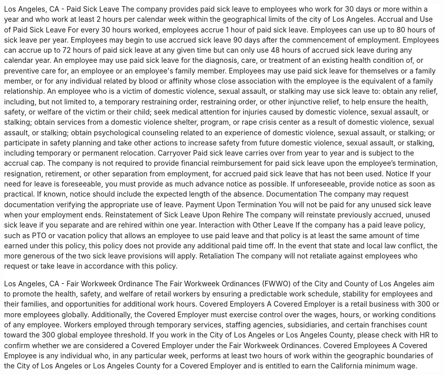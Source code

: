 Los Angeles, CA - Paid Sick Leave
The company provides paid sick leave to employees who work for 30 days or more within a year and who work at least 2 hours per calendar week within the geographical limits of the city of Los Angeles.
Accrual and Use of Paid Sick Leave
For every 30 hours worked, employees accrue 1 hour of paid sick leave. Employees can use up to 80 hours of sick leave per year.
Employees may begin to use accrued sick leave 90 days after the commencement of employment. Employees can accrue up to 72 hours of paid sick leave at any given time but can only use 48 hours of accrued sick leave during any calendar year.
An employee may use paid sick leave for the diagnosis, care, or treatment of an existing health condition of, or preventive care for, an employee or an employee's family member. Employees may use paid sick leave for themselves or a family member, or for any individual related by blood or affinity whose close association with the employee is the equivalent of a family relationship. An employee who is a victim of domestic violence, sexual assault, or stalking may use sick leave to:
obtain any relief, including, but not limited to, a temporary restraining order, restraining order, or other injunctive relief, to help ensure the health, safety, or welfare of the victim or their child;
seek medical attention for injuries caused by domestic violence, sexual assault, or stalking;
obtain services from a domestic violence shelter, program, or rape crisis center as a result of domestic violence, sexual assault, or stalking;
obtain psychological counseling related to an experience of domestic violence, sexual assault, or stalking; or
participate in safety planning and take other actions to increase safety from future domestic violence, sexual assault, or stalking, including temporary or permanent relocation.
Carryover
Paid sick leave carries over from year to year and is subject to the accrual cap. The company is not required to provide financial reimbursement for paid sick leave upon the employee’s termination, resignation, retirement, or other separation from employment, for accrued paid sick leave that has not been used.
Notice
If your need for leave is foreseeable, you must provide as much advance notice as possible. If unforeseeable, provide notice as soon as practical. If known, notice should include the expected length of the absence.
Documentation
The company may request documentation verifying the appropriate use of leave.
Payment Upon Termination
You will not be paid for any unused sick leave when your employment ends.
Reinstatement of Sick Leave Upon Rehire
The company will reinstate previously accrued, unused sick leave if you separate and are rehired within one year.
Interaction with Other Leave
If the company has a paid leave policy, such as PTO or vacation policy that allows an employee to use paid leave and that policy is at least the same amount of time earned under this policy, this policy does not provide any additional paid time off. In the event that state and local law conflict, the more generous of the two sick leave provisions will apply.
Retaliation
The company will not retaliate against employees who request or take leave in accordance with this policy.

Los Angeles, CA - Fair Workweek Ordinance
The Fair Workweek Ordinances (FWWO) of the City and County of Los Angeles aim to promote the health, safety, and welfare of retail workers by ensuring a predictable work schedule, stability for employees and their families, and opportunities for additional work hours.
Covered Employers
A Covered Employer is a retail business with 300 or more employees globally. Additionally, the Covered Employer must exercise control over the wages, hours, or working conditions of any employee. Workers employed through temporary services, staffing agencies, subsidiaries, and certain franchises count toward the 300 global employee threshold.
If you work in the City of Los Angeles or Los Angeles County, please check with HR to confirm whether we are considered a Covered Employer under the Fair Workweek Ordinances.
Covered Employees
A Covered Employee is any individual who, in any particular week, performs at least two hours of work within the geographic boundaries of the City of Los Angeles or Los Angeles County for a Covered Employer and is entitled to earn the California minimum wage.